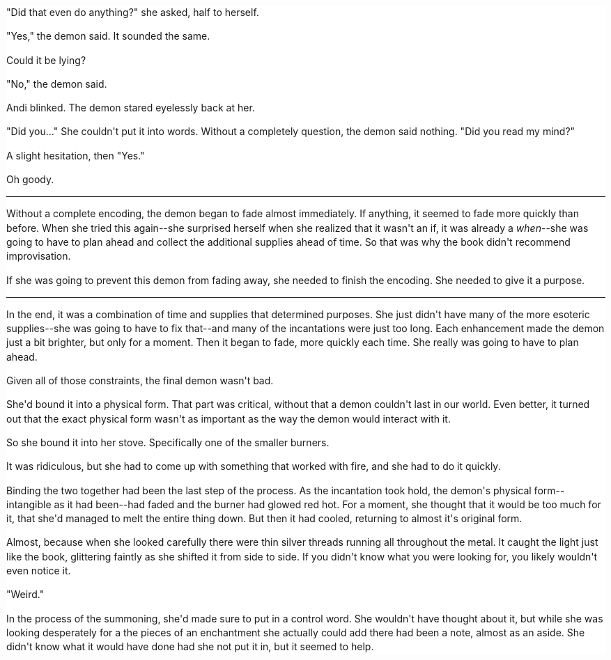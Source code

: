 "Did that even do anything?" she asked, half to herself.

"Yes," the demon said. It sounded the same.

Could it be lying?

"No," the demon said.

Andi blinked. The demon stared eyelessly back at her.

"Did you..." She couldn't put it into words. Without a completely question, the demon said nothing. "Did you read my mind?"

A slight hesitation, then "Yes."

Oh goody.

* * *

Without a complete encoding, the demon began to fade almost immediately. If anything, it seemed to fade more quickly than before. When she tried this again--she surprised herself when she realized that it wasn't an if, it was already a *when*--she was going to have to plan ahead and collect the additional supplies ahead of time. So that was why the book didn't recommend improvisation.

If she was going to prevent this demon from fading away, she needed to finish the encoding. She needed to give it a purpose.

* * *

In the end, it was a combination of time and supplies that determined purposes. She just didn't have many of the more esoteric supplies--she was going to have to fix that--and many of the incantations were just too long. Each enhancement made the demon just a bit brighter, but only for a moment. Then it began to fade, more quickly each time. She really was going to have to plan ahead.

Given all of those constraints, the final demon wasn't bad.

She'd bound it into a physical form. That part was critical, without that a demon couldn't last in our world. Even better, it turned out that the exact physical form wasn't as important as the way the demon would interact with it.

So she bound it into her stove. Specifically one of the smaller burners.

It was ridiculous, but she had to come up with something that worked with fire, and she had to do it quickly.

Binding the two together had been the last step of the process. As the incantation took hold, the demon's physical form--intangible as it had been--had faded and the burner had glowed red hot. For a moment, she thought that it would be too much for it, that she'd managed to melt the entire thing down. But then it had cooled, returning to almost it's original form.

Almost, because when she looked carefully there were thin silver threads running all throughout the metal. It caught the light just like the book, glittering faintly as she shifted it from side to side. If you didn't know what you were looking for, you likely wouldn't even notice it.

"Weird."

In the process of the summoning, she'd made sure to put in a control word. She wouldn't have thought about it, but while she was looking desperately for a the pieces of an enchantment she actually could add there had been a note, almost as an aside. She didn't know what it would have done had she not put it in, but it seemed to help.
